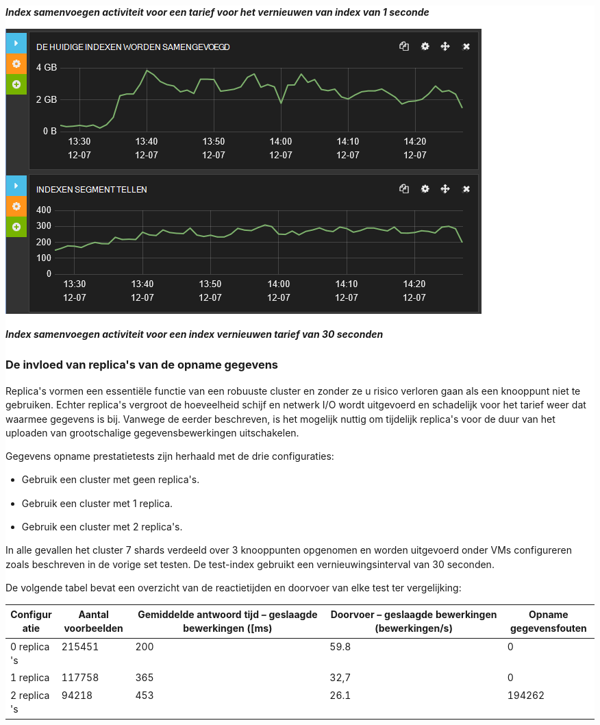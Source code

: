 ***Index samenvoegen activiteit voor een tarief voor het vernieuwen van index van 1 seconde***

![](media/guidance-elasticsearch/data-ingestion-image16.png)

***Index samenvoegen activiteit voor een index vernieuwen tarief van 30 seconden***

### <a name="the-impact-of-replicas-on-data-ingestion-performance"></a>De invloed van replica's van de opname gegevens

Replica's vormen een essentiële functie van een robuuste cluster en zonder ze u risico verloren gaan als een knooppunt niet te gebruiken. Echter replica's vergroot de hoeveelheid schijf en netwerk I/O wordt uitgevoerd en schadelijk voor het tarief weer dat waarmee gegevens is bij. Vanwege de eerder beschreven, is het mogelijk nuttig om tijdelijk replica's voor de duur van het uploaden van grootschalige gegevensbewerkingen uitschakelen.

Gegevens opname prestatietests zijn herhaald met de drie configuraties:

* Gebruik een cluster met geen replica's.

* Gebruik een cluster met 1 replica.

* Gebruik een cluster met 2 replica's.

In alle gevallen het cluster 7 shards verdeeld over 3 knooppunten opgenomen en worden uitgevoerd onder VMs configureren zoals beschreven in de vorige set testen. De test-index gebruikt een vernieuwingsinterval van 30 seconden.

De volgende tabel bevat een overzicht van de reactietijden en doorvoer van elke test ter vergelijking:

| Configuratie | Aantal voorbeelden | Gemiddelde antwoord tijd – geslaagde bewerkingen ([ms) | Doorvoer – geslaagde bewerkingen (bewerkingen/s) | Opname gegevensfouten |
|---------------|--------------|----------------------------------------------------|---------------------------------------------------|--------------------------|
| 0 replica 's    | 215451       | 200                                                | 59.8                                              | 0                        |
| 1 replica     | 117758       | 365                                                | 32,7                                              | 0                        |
| 2 replica 's    | 94218        | 453                                                | 26.1                                              | 194262                   |
